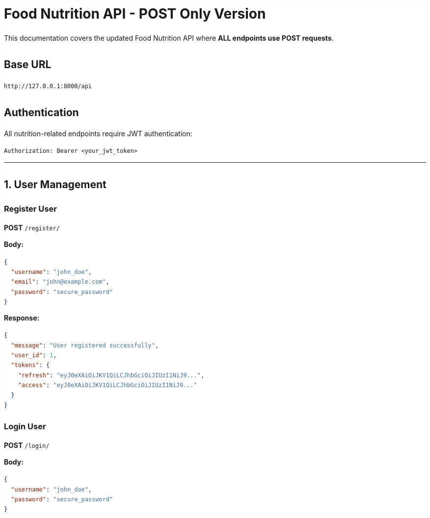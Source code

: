 # Food Nutrition API - POST Only Version

This documentation covers the updated Food Nutrition API where **ALL endpoints use POST requests**.

## Base URL
```
http://127.0.0.1:8000/api
```

## Authentication
All nutrition-related endpoints require JWT authentication:
```
Authorization: Bearer <your_jwt_token>
```

---

## 1. User Management

### Register User
**POST** `/register/`

**Body:**
```json
{
  "username": "john_doe",
  "email": "john@example.com", 
  "password": "secure_password"
}
```

**Response:**
```json
{
  "message": "User registered successfully",
  "user_id": 1,
  "tokens": {
    "refresh": "eyJ0eXAiOiJKV1QiLCJhbGciOiJIUzI1NiJ9...",
    "access": "eyJ0eXAiOiJKV1QiLCJhbGciOiJIUzI1NiJ9..."
  }
}
```

### Login User  
**POST** `/login/`

**Body:**
```json
{
  "username": "john_doe",
  "password": "secure_password"
}
```
